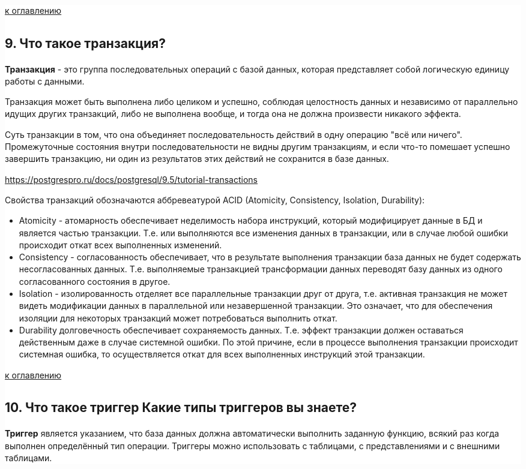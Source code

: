 [к оглавлению](#SQL)

## 9. Что такое транзакция?

**Транзакция** - это группа последовательных операций с базой данных, которая представляет собой логическую единицу 
работы с данными. 

Транзакция может быть выполнена либо целиком и успешно, соблюдая целостность данных и независимо от параллельно 
идущих других транзакций, либо не выполнена вообще, и тогда она не должна произвести никакого эффекта.

Суть транзакции в том, что она объединяет последовательность действий в одну операцию "всё или ничего". 
Промежуточные состояния внутри последовательности не видны другим транзакциям, и если что-то помешает успешно 
завершить транзакцию, ни один из результатов этих действий не сохранится в базе данных.

https://postgrespro.ru/docs/postgresql/9.5/tutorial-transactions

Свойства транзакций обозначаются аббревеатурой ACID (Atomicity, Consistency, Isolation, Durability):
+ Atomicity - атомарность обеспечивает неделимость набора инструкций, который модифицирует данные в БД и является частью 
транзакции. Т.е. или выполняются все изменения данных в транзакции, или в случае любой ошибки происходит откат всех 
выполненных изменений.
+ Consistency - согласованность обеспечивает, что в результате выполнения транзакции база данных не будет содержать 
несогласованных данных. Т.е. выполняемые транзакцией трансформации данных переводят базу данных из одного 
согласованного состояния в другое.
+ Isolation - изолированность отделяет все параллельные транзакции друг от друга, т.е. активная транзакция не может 
видеть модификации данных в параллельной или незавершенной транзакции. Это означает, что для обеспечения 
изоляции для некоторых транзакций может потребоваться выполнить откат.
+ Durability долговечность обеспечивает сохраняемость данных. Т.е. эффект транзакции должен оставаться действенным даже 
в случае системной ошибки. По этой причине, если в процессе выполнения транзакции происходит системная ошибка, то 
осуществляется откат для всех выполненных инструкций этой транзакции.

[к оглавлению](#SQL)

## 10. Что такое триггер Какие типы триггеров вы знаете?

**Триггер** является указанием, что база данных должна автоматически выполнить заданную функцию, всякий раз когда выполнен 
определённый тип операции. Триггеры можно использовать с таблицами, с представлениями и с внешними таблицами.
